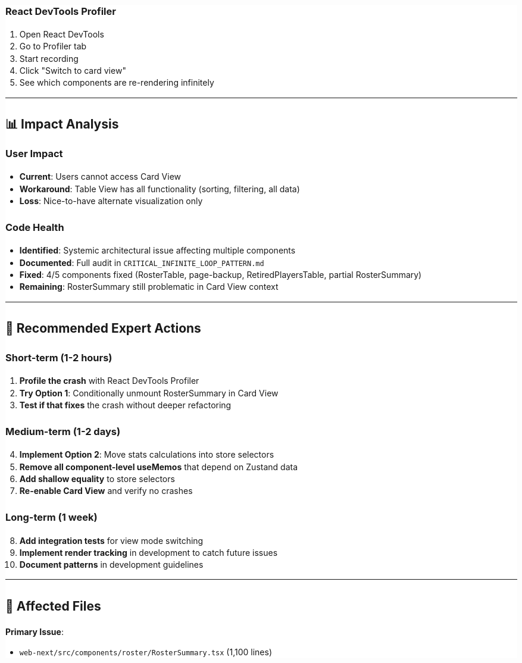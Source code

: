 ### React DevTools Profiler
1. Open React DevTools
2. Go to Profiler tab
3. Start recording
4. Click "Switch to card view"
5. See which components are re-rendering infinitely

---

## 📊 Impact Analysis

### User Impact
- **Current**: Users cannot access Card View
- **Workaround**: Table View has all functionality (sorting, filtering, all data)
- **Loss**: Nice-to-have alternate visualization only

### Code Health
- **Identified**: Systemic architectural issue affecting multiple components
- **Documented**: Full audit in `CRITICAL_INFINITE_LOOP_PATTERN.md`
- **Fixed**: 4/5 components fixed (RosterTable, page-backup, RetiredPlayersTable, partial RosterSummary)
- **Remaining**: RosterSummary still problematic in Card View context

---

## 🎯 Recommended Expert Actions

### Short-term (1-2 hours)
1. **Profile the crash** with React DevTools Profiler
2. **Try Option 1**: Conditionally unmount RosterSummary in Card View
3. **Test if that fixes** the crash without deeper refactoring

### Medium-term (1-2 days)
4. **Implement Option 2**: Move stats calculations into store selectors
5. **Remove all component-level useMemos** that depend on Zustand data
6. **Add shallow equality** to store selectors
7. **Re-enable Card View** and verify no crashes

### Long-term (1 week)
8. **Add integration tests** for view mode switching
9. **Implement render tracking** in development to catch future issues
10. **Document patterns** in development guidelines

---

## 📁 Affected Files

**Primary Issue**:
- `web-next/src/components/roster/RosterSummary.tsx` (1,100 lines)

